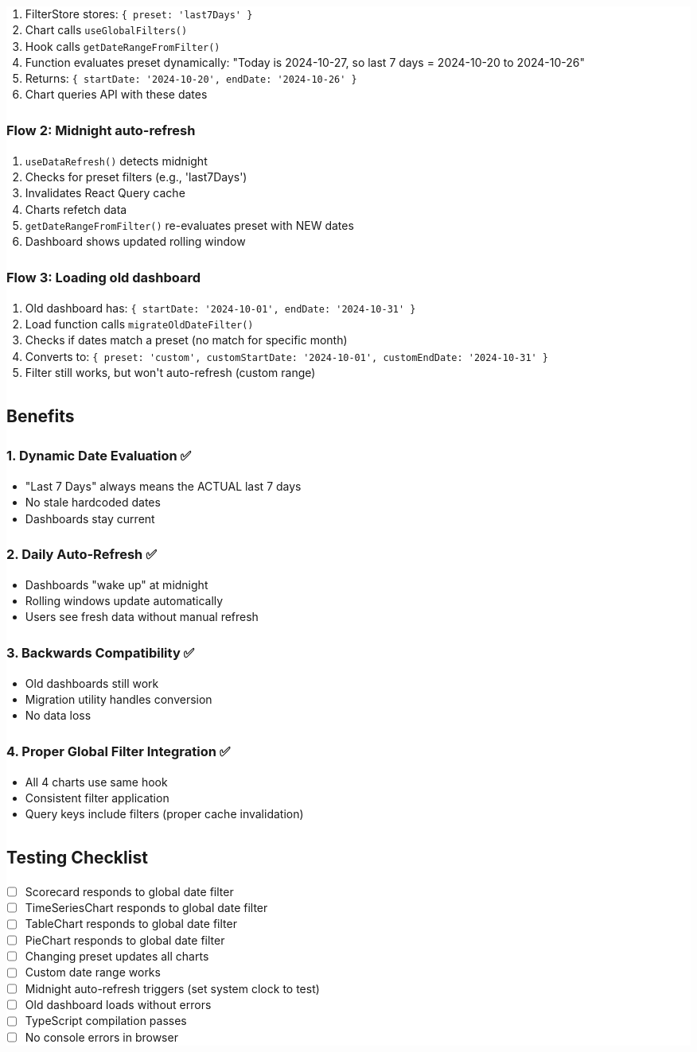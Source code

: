 1. FilterStore stores: `{ preset: 'last7Days' }`
2. Chart calls `useGlobalFilters()`
3. Hook calls `getDateRangeFromFilter()`
4. Function evaluates preset dynamically: "Today is 2024-10-27, so last 7 days = 2024-10-20 to 2024-10-26"
5. Returns: `{ startDate: '2024-10-20', endDate: '2024-10-26' }`
6. Chart queries API with these dates

### Flow 2: Midnight auto-refresh

1. `useDataRefresh()` detects midnight
2. Checks for preset filters (e.g., 'last7Days')
3. Invalidates React Query cache
4. Charts refetch data
5. `getDateRangeFromFilter()` re-evaluates preset with NEW dates
6. Dashboard shows updated rolling window

### Flow 3: Loading old dashboard

1. Old dashboard has: `{ startDate: '2024-10-01', endDate: '2024-10-31' }`
2. Load function calls `migrateOldDateFilter()`
3. Checks if dates match a preset (no match for specific month)
4. Converts to: `{ preset: 'custom', customStartDate: '2024-10-01', customEndDate: '2024-10-31' }`
5. Filter still works, but won't auto-refresh (custom range)

## Benefits

### 1. Dynamic Date Evaluation ✅
- "Last 7 Days" always means the ACTUAL last 7 days
- No stale hardcoded dates
- Dashboards stay current

### 2. Daily Auto-Refresh ✅
- Dashboards "wake up" at midnight
- Rolling windows update automatically
- Users see fresh data without manual refresh

### 3. Backwards Compatibility ✅
- Old dashboards still work
- Migration utility handles conversion
- No data loss

### 4. Proper Global Filter Integration ✅
- All 4 charts use same hook
- Consistent filter application
- Query keys include filters (proper cache invalidation)

## Testing Checklist

- [ ] Scorecard responds to global date filter
- [ ] TimeSeriesChart responds to global date filter
- [ ] TableChart responds to global date filter
- [ ] PieChart responds to global date filter
- [ ] Changing preset updates all charts
- [ ] Custom date range works
- [ ] Midnight auto-refresh triggers (set system clock to test)
- [ ] Old dashboard loads without errors
- [ ] TypeScript compilation passes
- [ ] No console errors in browser
